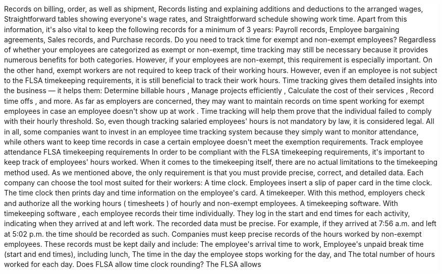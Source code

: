 Records on billing, order, as well as shipment,
Records listing and explaining additions and deductions to the arranged wages,
Straightforward tables showing everyone's wage rates, and
Straightforward schedule showing work time.
Apart from this information, it's also vital to keep the following records for a minimum of 3 years:
Payroll records,
Employee bargaining agreements,
Sales records, and
Purchase records.
Do you need to track time for exempt and non-exempt employees?
Regardless of whether your employees are categorized as exempt or non-exempt, time tracking may still be necessary because it provides numerous benefits for both categories. However, if your employees are non-exempt, this requirement is especially important.
On the other hand, exempt workers are not required to keep track of their working hours. However, even if an employee is not subject to the FLSA timekeeping requirements, it is still beneficial to track their work hours. Time tracking gives them detailed insights into the business — it helps them:
Determine billable hours
,
Manage projects efficiently
,
Calculate the cost of their services
,
Record time offs
, and more.
As far as employers are concerned, they may want to maintain records on time spent working for exempt employees in case an
employee doesn't show up at work
. Time tracking will help them prove that the individual failed to comply with their hourly threshold. So, even though tracking salaried employees' hours is not mandatory by law, it is considered legal.
All in all, some companies want to invest in an
employee time tracking system
because they simply want to monitor attendance, while others want to keep time records in case a certain employee doesn't meet the exemption requirements.
Track employee attendance
FLSA timekeeping requirements
In order to be compliant with the FLSA timekeeping requirements, it's important to keep track of employees' hours worked.
When it comes to the timekeeping itself, there are no actual limitations to the timekeeping method used. As we mentioned above, the only requirement is that you must provide precise, correct, and detailed data.
Each company can choose the tool most suited for their workers:
A time clock.
Employees insert a slip of paper card in the time clock. The time clock then prints day and time information on the employee's card.
A timekeeper.
With this method, employers check and authorize all the working hours (
timesheets
) of hourly and non-exempt employees.
A timekeeping software.
With
timekeeping software
, each employee records their time individually. They log in the start and end times for each activity, indicating when they arrived at and left work. The recorded data must be precise. For example, if they arrived at 7:56 a.m. and left at 5:02 p.m. the time should be recorded as such.
Companies must keep precise records of the hours worked by non-exempt employees. These records must be kept daily and include:
The employee's arrival time to work,
Employee's unpaid break time (start and end times), including lunch,
The time in the day the employee stops working for the day, and
The total number of hours worked for each day.
Does FLSA allow time clock rounding?
The FLSA allows